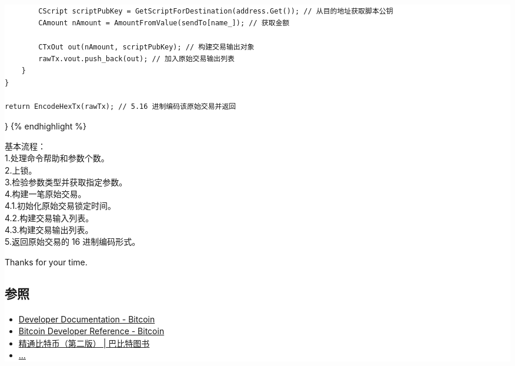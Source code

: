             CScript scriptPubKey = GetScriptForDestination(address.Get()); // 从目的地址获取脚本公钥
            CAmount nAmount = AmountFromValue(sendTo[name_]); // 获取金额

            CTxOut out(nAmount, scriptPubKey); // 构建交易输出对象
            rawTx.vout.push_back(out); // 加入原始交易输出列表
        }
    }

    return EncodeHexTx(rawTx); // 5.16 进制编码该原始交易并返回
}
{% endhighlight %}

基本流程：<br>
1.处理命令帮助和参数个数。<br>
2.上锁。<br>
3.检验参数类型并获取指定参数。<br>
4.构建一笔原始交易。<br>
4.1.初始化原始交易锁定时间。<br>
4.2.构建交易输入列表。<br>
4.3.构建交易输出列表。<br>
5.返回原始交易的 16 进制编码形式。

Thanks for your time.

## 参照
* [Developer Documentation - Bitcoin](https://bitcoin.org/en/developer-documentation)
* [Bitcoin Developer Reference - Bitcoin](https://bitcoin.org/en/developer-reference#createrawtransaction)
* [精通比特币（第二版） \| 巴比特图书](http://book.8btc.com/masterbitcoin2cn)
* [...](https://github.com/mistydew/blockchain)
